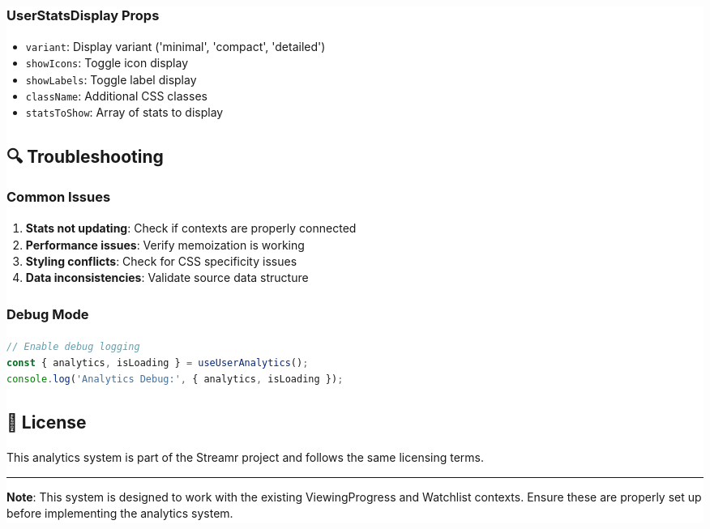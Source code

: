 ### UserStatsDisplay Props

- `variant`: Display variant ('minimal', 'compact', 'detailed')
- `showIcons`: Toggle icon display
- `showLabels`: Toggle label display
- `className`: Additional CSS classes
- `statsToShow`: Array of stats to display

## 🔍 Troubleshooting

### Common Issues

1. **Stats not updating**: Check if contexts are properly connected
2. **Performance issues**: Verify memoization is working
3. **Styling conflicts**: Check for CSS specificity issues
4. **Data inconsistencies**: Validate source data structure

### Debug Mode
```jsx
// Enable debug logging
const { analytics, isLoading } = useUserAnalytics();
console.log('Analytics Debug:', { analytics, isLoading });
```

## 📄 License

This analytics system is part of the Streamr project and follows the same licensing terms.

---

**Note**: This system is designed to work with the existing ViewingProgress and Watchlist contexts. Ensure these are properly set up before implementing the analytics system. 